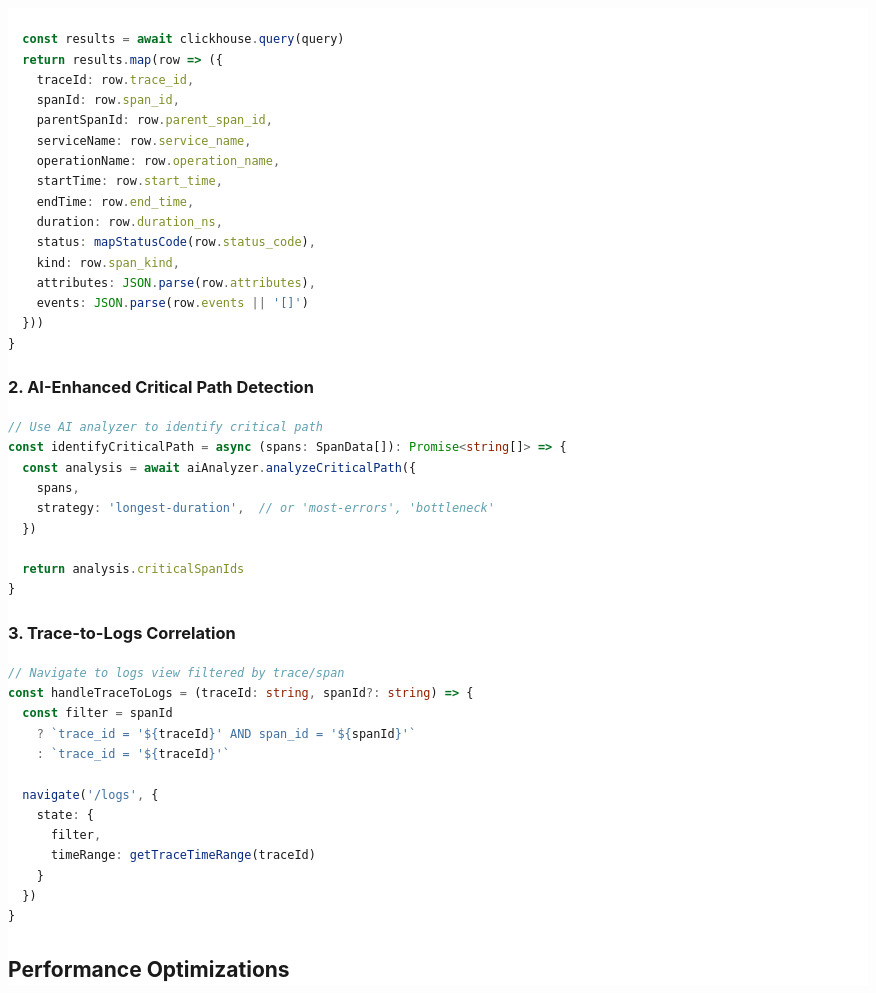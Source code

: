 ```typescript

  const results = await clickhouse.query(query)
  return results.map(row => ({
    traceId: row.trace_id,
    spanId: row.span_id,
    parentSpanId: row.parent_span_id,
    serviceName: row.service_name,
    operationName: row.operation_name,
    startTime: row.start_time,
    endTime: row.end_time,
    duration: row.duration_ns,
    status: mapStatusCode(row.status_code),
    kind: row.span_kind,
    attributes: JSON.parse(row.attributes),
    events: JSON.parse(row.events || '[]')
  }))
}
```

### 2. AI-Enhanced Critical Path Detection

```typescript
// Use AI analyzer to identify critical path
const identifyCriticalPath = async (spans: SpanData[]): Promise<string[]> => {
  const analysis = await aiAnalyzer.analyzeCriticalPath({
    spans,
    strategy: 'longest-duration',  // or 'most-errors', 'bottleneck'
  })

  return analysis.criticalSpanIds
}
```

### 3. Trace-to-Logs Correlation

```typescript
// Navigate to logs view filtered by trace/span
const handleTraceToLogs = (traceId: string, spanId?: string) => {
  const filter = spanId
    ? `trace_id = '${traceId}' AND span_id = '${spanId}'`
    : `trace_id = '${traceId}'`

  navigate('/logs', {
    state: {
      filter,
      timeRange: getTraceTimeRange(traceId)
    }
  })
}
```

## Performance Optimizations
